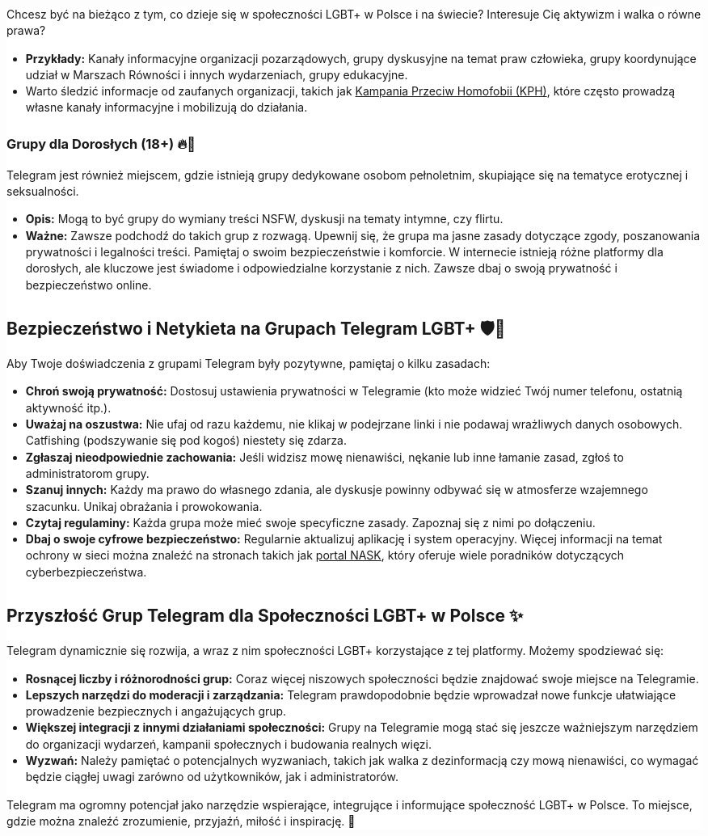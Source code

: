 Chcesz być na bieżąco z tym, co dzieje się w społeczności LGBT+ w Polsce i na świecie? Interesuje Cię aktywizm i walka o równe prawa?
*   **Przykłady:** Kanały informacyjne organizacji pozarządowych, grupy dyskusyjne na temat praw człowieka, grupy koordynujące udział w Marszach Równości i innych wydarzeniach, grupy edukacyjne.
*   Warto śledzić informacje od zaufanych organizacji, takich jak [Kampania Przeciw Homofobii (KPH)](https://kph.org.pl), które często prowadzą własne kanały informacyjne i mobilizują do działania.

### Grupy dla Dorosłych (18+) 🔥🔞

Telegram jest również miejscem, gdzie istnieją grupy dedykowane osobom pełnoletnim, skupiające się na tematyce erotycznej i seksualności.
*   **Opis:** Mogą to być grupy do wymiany treści NSFW, dyskusji na tematy intymne, czy flirtu.
*   **Ważne:** Zawsze podchodź do takich grup z rozwagą. Upewnij się, że grupa ma jasne zasady dotyczące zgody, poszanowania prywatności i legalności treści. Pamiętaj o swoim bezpieczeństwie i komforcie. W internecie istnieją różne platformy dla dorosłych, ale kluczowe jest świadome i odpowiedzialne korzystanie z nich. Zawsze dbaj o swoją prywatność i bezpieczeństwo online.

## Bezpieczeństwo i Netykieta na Grupach Telegram LGBT+ 🛡️💬

Aby Twoje doświadczenia z grupami Telegram były pozytywne, pamiętaj o kilku zasadach:

*   **Chroń swoją prywatność:** Dostosuj ustawienia prywatności w Telegramie (kto może widzieć Twój numer telefonu, ostatnią aktywność itp.).
*   **Uważaj na oszustwa:** Nie ufaj od razu każdemu, nie klikaj w podejrzane linki i nie podawaj wrażliwych danych osobowych. Catfishing (podszywanie się pod kogoś) niestety się zdarza.
*   **Zgłaszaj nieodpowiednie zachowania:** Jeśli widzisz mowę nienawiści, nękanie lub inne łamanie zasad, zgłoś to administratorom grupy.
*   **Szanuj innych:** Każdy ma prawo do własnego zdania, ale dyskusje powinny odbywać się w atmosferze wzajemnego szacunku. Unikaj obrażania i prowokowania.
*   **Czytaj regulaminy:** Każda grupa może mieć swoje specyficzne zasady. Zapoznaj się z nimi po dołączeniu.
*   **Dbaj o swoje cyfrowe bezpieczeństwo:** Regularnie aktualizuj aplikację i system operacyjny. Więcej informacji na temat ochrony w sieci można znaleźć na stronach takich jak [portal NASK](https://www.nask.pl), który oferuje wiele poradników dotyczących cyberbezpieczeństwa.

## Przyszłość Grup Telegram dla Społeczności LGBT+ w Polsce ✨

Telegram dynamicznie się rozwija, a wraz z nim społeczności LGBT+ korzystające z tej platformy. Możemy spodziewać się:

*   **Rosnącej liczby i różnorodności grup:** Coraz więcej niszowych społeczności będzie znajdować swoje miejsce na Telegramie.
*   **Lepszych narzędzi do moderacji i zarządzania:** Telegram prawdopodobnie będzie wprowadzał nowe funkcje ułatwiające prowadzenie bezpiecznych i angażujących grup.
*   **Większej integracji z innymi działaniami społeczności:** Grupy na Telegramie mogą stać się jeszcze ważniejszym narzędziem do organizacji wydarzeń, kampanii społecznych i budowania realnych więzi.
*   **Wyzwań:** Należy pamiętać o potencjalnych wyzwaniach, takich jak walka z dezinformacją czy mową nienawiści, co wymagać będzie ciągłej uwagi zarówno od użytkowników, jak i administratorów.

Telegram ma ogromny potencjał jako narzędzie wspierające, integrujące i informujące społeczność LGBT+ w Polsce. To miejsce, gdzie można znaleźć zrozumienie, przyjaźń, miłość i inspirację. 💖
